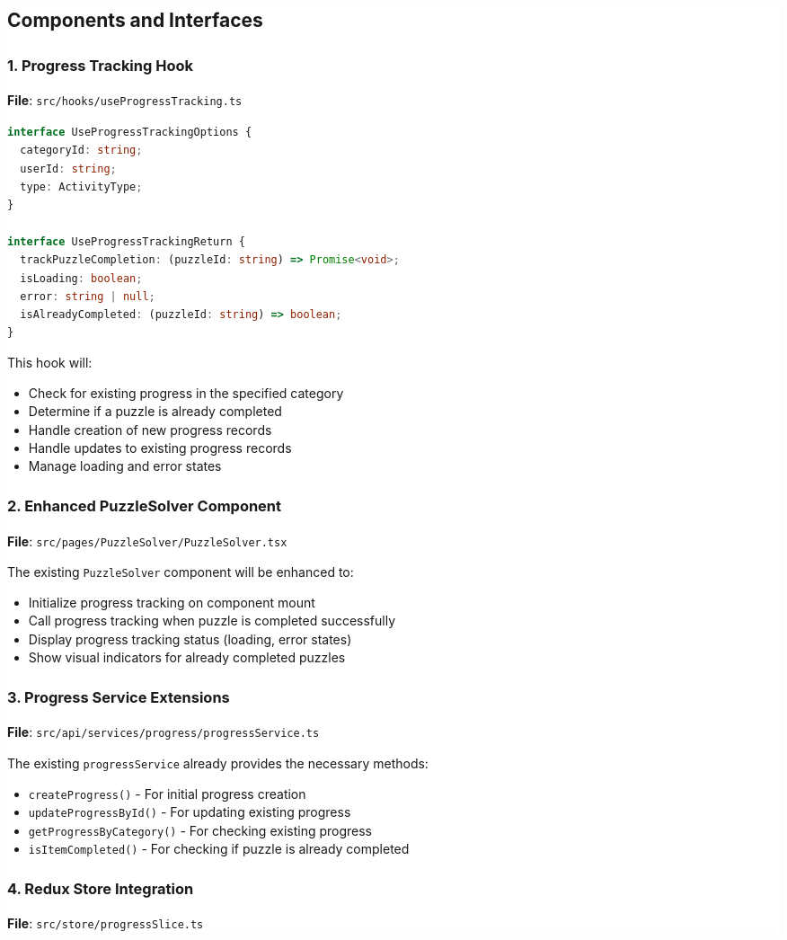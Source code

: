 ## Components and Interfaces

### 1. Progress Tracking Hook

**File**: `src/hooks/useProgressTracking.ts`

```typescript
interface UseProgressTrackingOptions {
  categoryId: string;
  userId: string;
  type: ActivityType;
}

interface UseProgressTrackingReturn {
  trackPuzzleCompletion: (puzzleId: string) => Promise<void>;
  isLoading: boolean;
  error: string | null;
  isAlreadyCompleted: (puzzleId: string) => boolean;
}
```

This hook will:

- Check for existing progress in the specified category
- Determine if a puzzle is already completed
- Handle creation of new progress records
- Handle updates to existing progress records
- Manage loading and error states

### 2. Enhanced PuzzleSolver Component

**File**: `src/pages/PuzzleSolver/PuzzleSolver.tsx`

The existing `PuzzleSolver` component will be enhanced to:

- Initialize progress tracking on component mount
- Call progress tracking when puzzle is completed successfully
- Display progress tracking status (loading, error states)
- Show visual indicators for already completed puzzles

### 3. Progress Service Extensions

**File**: `src/api/services/progress/progressService.ts`

The existing `progressService` already provides the necessary methods:

- `createProgress()` - For initial progress creation
- `updateProgressById()` - For updating existing progress
- `getProgressByCategory()` - For checking existing progress
- `isItemCompleted()` - For checking if puzzle is already completed

### 4. Redux Store Integration

**File**: `src/store/progressSlice.ts`
